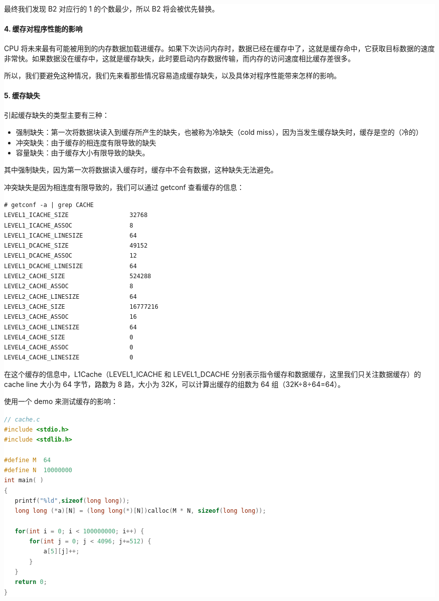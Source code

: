 最终我们发现 B2 对应行的 1 的个数最少，所以 B2 将会被优先替换。

#### 4. 缓存对程序性能的影响

CPU 将未来最有可能被用到的内存数据加载进缓存。如果下次访问内存时，数据已经在缓存中了，这就是缓存命中，它获取目标数据的速度非常快。如果数据没在缓存中，这就是缓存缺失，此时要启动内存数据传输，而内存的访问速度相比缓存差很多。

所以，我们要避免这种情况，我们先来看那些情况容易造成缓存缺失，以及具体对程序性能带来怎样的影响。

#### 5. 缓存缺失

引起缓存缺失的类型主要有三种：

- 强制缺失：第一次将数据块读入到缓存所产生的缺失，也被称为冷缺失（cold miss），因为当发生缓存缺失时，缓存是空的（冷的）
- 冲突缺失：由于缓存的相连度有限导致的缺失
- 容量缺失：由于缓存大小有限导致的缺失。

其中强制缺失，因为第一次将数据读入缓存时，缓存中不会有数据，这种缺失无法避免。

冲突缺失是因为相连度有限导致的，我们可以通过 getconf 查看缓存的信息：

```
# getconf -a | grep CACHE
LEVEL1_ICACHE_SIZE                 32768
LEVEL1_ICACHE_ASSOC                8
LEVEL1_ICACHE_LINESIZE             64
LEVEL1_DCACHE_SIZE                 49152
LEVEL1_DCACHE_ASSOC                12
LEVEL1_DCACHE_LINESIZE             64
LEVEL2_CACHE_SIZE                  524288
LEVEL2_CACHE_ASSOC                 8
LEVEL2_CACHE_LINESIZE              64
LEVEL3_CACHE_SIZE                  16777216
LEVEL3_CACHE_ASSOC                 16
LEVEL3_CACHE_LINESIZE              64
LEVEL4_CACHE_SIZE                  0
LEVEL4_CACHE_ASSOC                 0
LEVEL4_CACHE_LINESIZE              0
```

在这个缓存的信息中，L1Cache（LEVEL1_ICACHE 和 LEVEL1_DCACHE 分别表示指令缓存和数据缓存，这里我们只关注数据缓存）的 cache line 大小为 64 字节，路数为 8 路，大小为 32K，可以计算出缓存的组数为 64 组（32K÷8÷64=64）。

使用一个 demo 来测试缓存的影响：

```c++
// cache.c
#include <stdio.h>
#include <stdlib.h>
 
#define M  64
#define N  10000000
int main( )
{
   printf("%ld",sizeof(long long));
   long long (*a)[N] = (long long(*)[N])calloc(M * N, sizeof(long long));
 
   for(int i = 0; i < 100000000; i++) {
       for(int j = 0; j < 4096; j+=512) {
           a[5][j]++;
       }
   }
   return 0;
}
```

